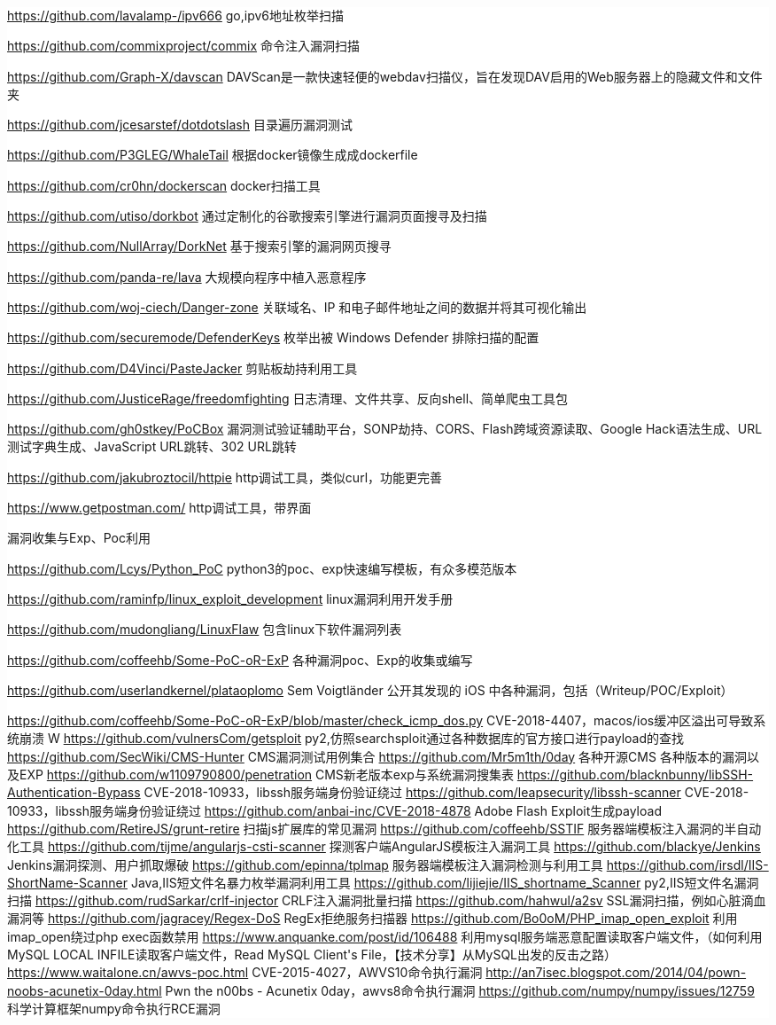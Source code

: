 https://github.com/lavalamp-/ipv666 go,ipv6地址枚举扫描

https://github.com/commixproject/commix 命令注入漏洞扫描

https://github.com/Graph-X/davscan DAVScan是一款快速轻便的webdav扫描仪，旨在发现DAV启用的Web服务器上的隐藏文件和文件夹

https://github.com/jcesarstef/dotdotslash 目录遍历漏洞测试

https://github.com/P3GLEG/WhaleTail 根据docker镜像生成成dockerfile

https://github.com/cr0hn/dockerscan docker扫描工具

https://github.com/utiso/dorkbot 通过定制化的谷歌搜索引擎进行漏洞页面搜寻及扫描

https://github.com/NullArray/DorkNet 基于搜索引擎的漏洞网页搜寻

https://github.com/panda-re/lava 大规模向程序中植入恶意程序

https://github.com/woj-ciech/Danger-zone 关联域名、IP 和电子邮件地址之间的数据并将其可视化输出

https://github.com/securemode/DefenderKeys 枚举出被 Windows Defender 排除扫描的配置

https://github.com/D4Vinci/PasteJacker 剪贴板劫持利用工具

https://github.com/JusticeRage/freedomfighting 日志清理、文件共享、反向shell、简单爬虫工具包

https://github.com/gh0stkey/PoCBox 漏洞测试验证辅助平台，SONP劫持、CORS、Flash跨域资源读取、Google Hack语法生成、URL测试字典生成、JavaScript URL跳转、302 URL跳转

https://github.com/jakubroztocil/httpie http调试工具，类似curl，功能更完善

https://www.getpostman.com/ http调试工具，带界面

漏洞收集与Exp、Poc利用

https://github.com/Lcys/Python_PoC python3的poc、exp快速编写模板，有众多模范版本

https://github.com/raminfp/linux_exploit_development linux漏洞利用开发手册

https://github.com/mudongliang/LinuxFlaw 包含linux下软件漏洞列表

https://github.com/coffeehb/Some-PoC-oR-ExP 各种漏洞poc、Exp的收集或编写

https://github.com/userlandkernel/plataoplomo Sem Voigtländer 公开其发现的 iOS 中各种漏洞，包括（Writeup/POC/Exploit）

https://github.com/coffeehb/Some-PoC-oR-ExP/blob/master/check_icmp_dos.py CVE-2018-4407，macos/ios缓冲区溢出可导致系统崩溃
W
https://github.com/vulnersCom/getsploit py2,仿照searchsploit通过各种数据库的官方接口进行payload的查找
https://github.com/SecWiki/CMS-Hunter CMS漏洞测试用例集合
https://github.com/Mr5m1th/0day 各种开源CMS 各种版本的漏洞以及EXP
https://github.com/w1109790800/penetration CMS新老版本exp与系统漏洞搜集表
https://github.com/blacknbunny/libSSH-Authentication-Bypass CVE-2018-10933，libssh服务端身份验证绕过
https://github.com/leapsecurity/libssh-scanner CVE-2018-10933，libssh服务端身份验证绕过
https://github.com/anbai-inc/CVE-2018-4878 Adobe Flash Exploit生成payload
https://github.com/RetireJS/grunt-retire 扫描js扩展库的常见漏洞
https://github.com/coffeehb/SSTIF 服务器端模板注入漏洞的半自动化工具
https://github.com/tijme/angularjs-csti-scanner 探测客户端AngularJS模板注入漏洞工具
https://github.com/blackye/Jenkins Jenkins漏洞探测、用户抓取爆破
https://github.com/epinna/tplmap 服务器端模板注入漏洞检测与利用工具
https://github.com/irsdl/IIS-ShortName-Scanner Java,IIS短文件名暴力枚举漏洞利用工具
https://github.com/lijiejie/IIS_shortname_Scanner py2,IIS短文件名漏洞扫描
https://github.com/rudSarkar/crlf-injector CRLF注入漏洞批量扫描
https://github.com/hahwul/a2sv SSL漏洞扫描，例如心脏滴血漏洞等
https://github.com/jagracey/Regex-DoS RegEx拒绝服务扫描器
https://github.com/Bo0oM/PHP_imap_open_exploit 利用imap_open绕过php exec函数禁用
https://www.anquanke.com/post/id/106488 利用mysql服务端恶意配置读取客户端文件，（如何利用MySQL LOCAL INFILE读取客户端文件，Read MySQL Client's File，【技术分享】从MySQL出发的反击之路）
https://www.waitalone.cn/awvs-poc.html CVE-2015-4027，AWVS10命令执行漏洞
http://an7isec.blogspot.com/2014/04/pown-noobs-acunetix-0day.html Pwn the n00bs - Acunetix 0day，awvs8命令执行漏洞
https://github.com/numpy/numpy/issues/12759 科学计算框架numpy命令执行RCE漏洞